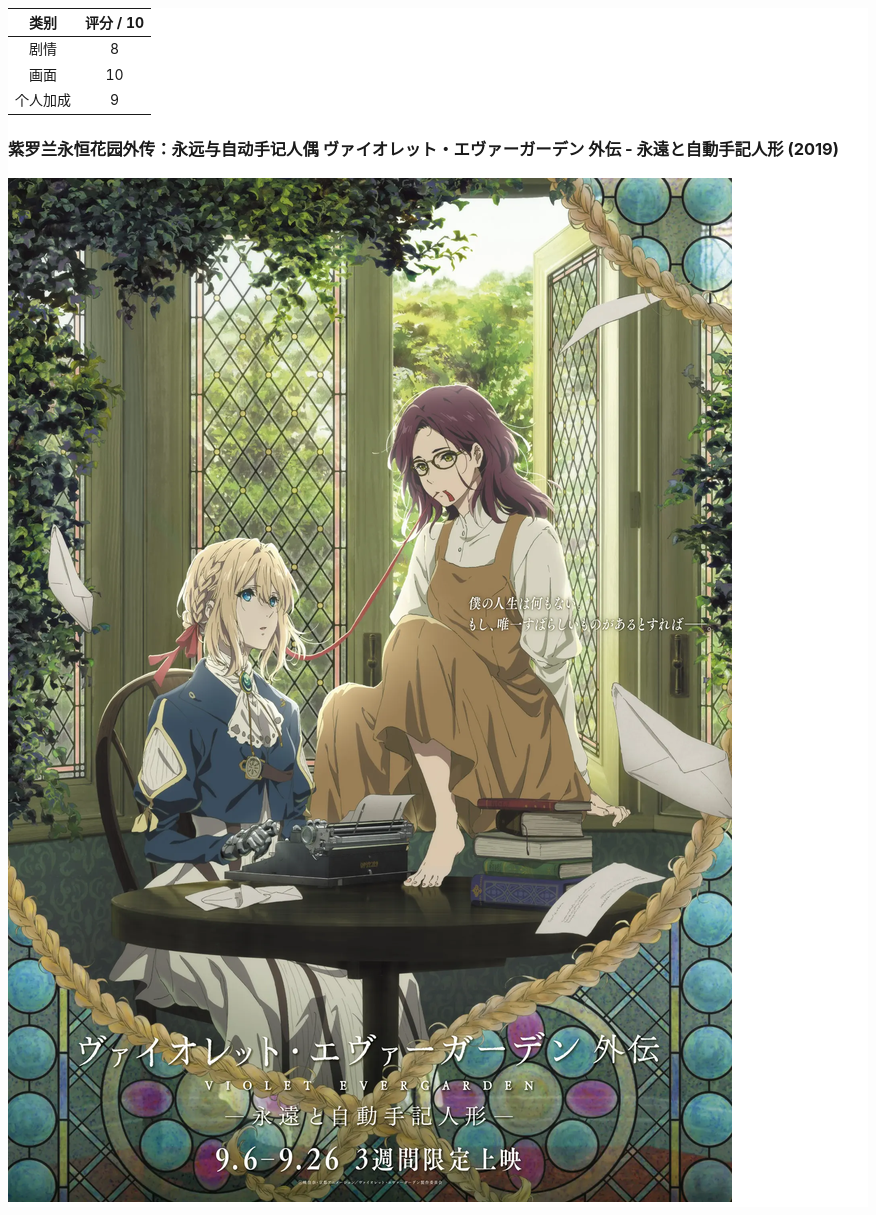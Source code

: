 |   类别   | 评分 / 10 |
| :------: | :-------: |
|   剧情   |     8     |
|   画面   |    10     |
| 个人加成 |     9     |

### 紫罗兰永恒花园外传：永远与自动手记人偶 ヴァイオレット・エヴァーガーデン 外伝 - 永遠と自動手記人形 (2019)

![](violet1.webp)
